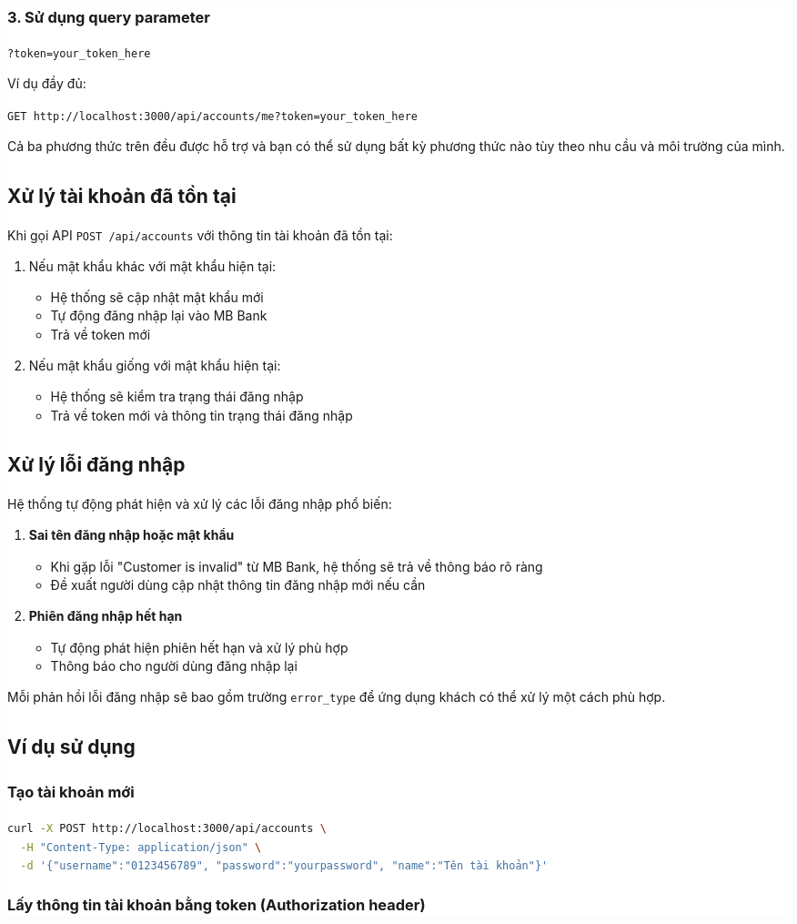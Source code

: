 ### 3. Sử dụng query parameter

```
?token=your_token_here
```

Ví dụ đầy đủ:
```
GET http://localhost:3000/api/accounts/me?token=your_token_here
```

Cả ba phương thức trên đều được hỗ trợ và bạn có thể sử dụng bất kỳ phương thức nào tùy theo nhu cầu và môi trường của mình.

## Xử lý tài khoản đã tồn tại

Khi gọi API `POST /api/accounts` với thông tin tài khoản đã tồn tại:

1. Nếu mật khẩu khác với mật khẩu hiện tại:
   - Hệ thống sẽ cập nhật mật khẩu mới
   - Tự động đăng nhập lại vào MB Bank
   - Trả về token mới

2. Nếu mật khẩu giống với mật khẩu hiện tại:
   - Hệ thống sẽ kiểm tra trạng thái đăng nhập
   - Trả về token mới và thông tin trạng thái đăng nhập

## Xử lý lỗi đăng nhập

Hệ thống tự động phát hiện và xử lý các lỗi đăng nhập phổ biến:

1. **Sai tên đăng nhập hoặc mật khẩu**
   - Khi gặp lỗi "Customer is invalid" từ MB Bank, hệ thống sẽ trả về thông báo rõ ràng
   - Đề xuất người dùng cập nhật thông tin đăng nhập mới nếu cần

2. **Phiên đăng nhập hết hạn**
   - Tự động phát hiện phiên hết hạn và xử lý phù hợp
   - Thông báo cho người dùng đăng nhập lại

Mỗi phản hồi lỗi đăng nhập sẽ bao gồm trường `error_type` để ứng dụng khách có thể xử lý một cách phù hợp.

## Ví dụ sử dụng

### Tạo tài khoản mới

```bash
curl -X POST http://localhost:3000/api/accounts \
  -H "Content-Type: application/json" \
  -d '{"username":"0123456789", "password":"yourpassword", "name":"Tên tài khoản"}'
```

### Lấy thông tin tài khoản bằng token (Authorization header)

